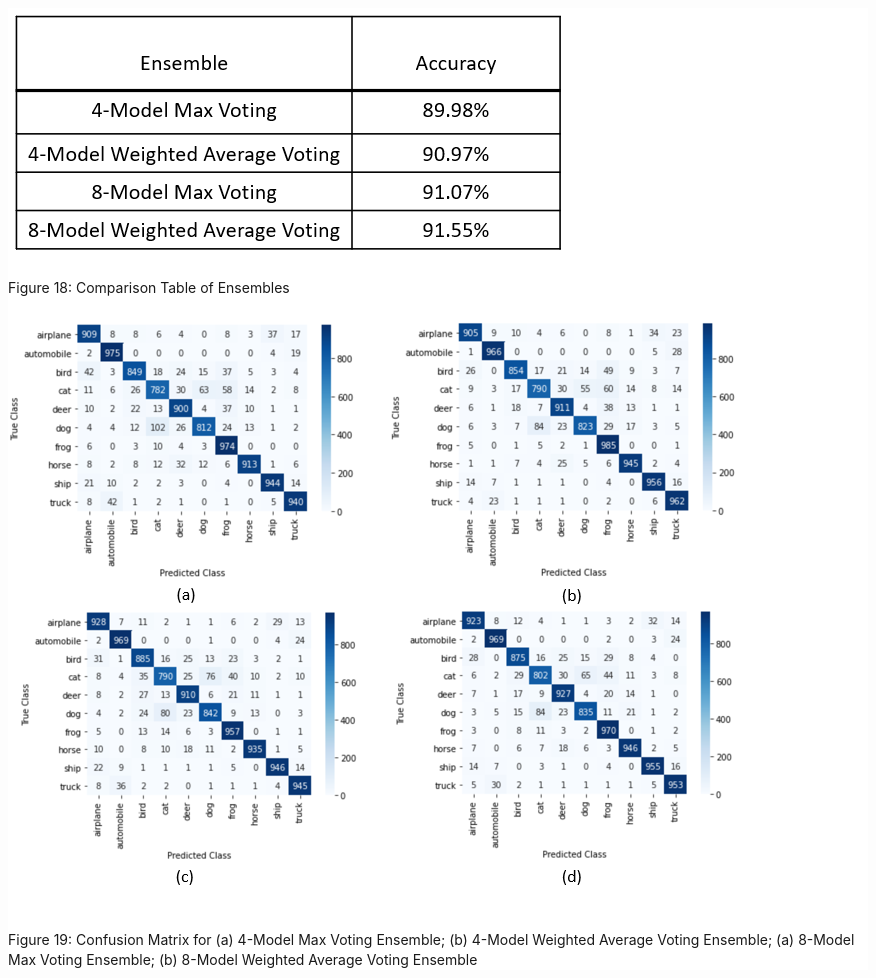 ![alt text](https://github.com/tushargoyal9990/CNN-Extended-Comparative-Study-Ensemble-Project/blob/main/Images/Ensemble%20Comparison%20Table.png)

Figure 18: Comparison Table of Ensembles

![alt text](https://github.com/tushargoyal9990/CNN-Extended-Comparative-Study-Ensemble-Project/blob/main/Images/Ensemble%20Confusion%20Matrix.png)

Figure 19: Confusion Matrix for (a) 4-Model Max Voting Ensemble; (b) 4-Model Weighted Average Voting Ensemble; (a) 8-Model Max Voting Ensemble; (b) 8-Model Weighted Average Voting Ensemble
